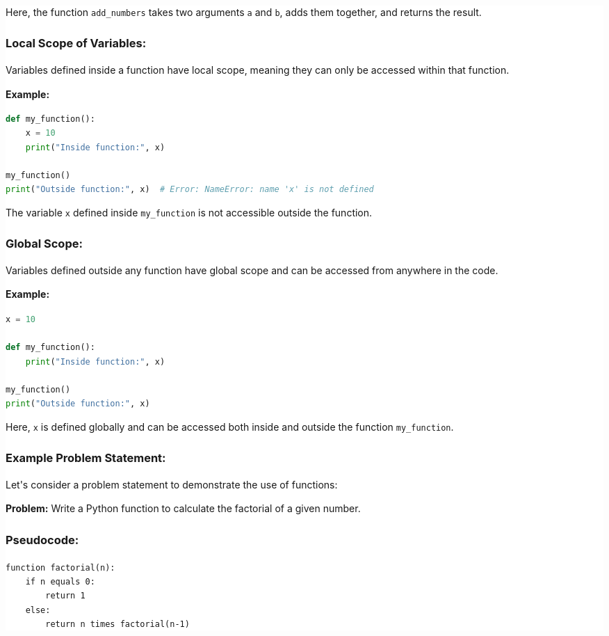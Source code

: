 Here, the function `add_numbers` takes two arguments `a` and `b`, adds them together, and returns the result.

### Local Scope of Variables:

Variables defined inside a function have local scope, meaning they can only be accessed within that function.

**Example:**

```python
def my_function():
    x = 10
    print("Inside function:", x)

my_function()
print("Outside function:", x)  # Error: NameError: name 'x' is not defined
```

The variable `x` defined inside `my_function` is not accessible outside the function.

### Global Scope:

Variables defined outside any function have global scope and can be accessed from anywhere in the code.

**Example:**

```python
x = 10

def my_function():
    print("Inside function:", x)

my_function()
print("Outside function:", x)
```

Here, `x` is defined globally and can be accessed both inside and outside the function `my_function`.

### Example Problem Statement:

Let's consider a problem statement to demonstrate the use of functions:

**Problem:** Write a Python function to calculate the factorial of a given number.

### Pseudocode:

```
function factorial(n):
    if n equals 0:
        return 1
    else:
        return n times factorial(n-1)
```
